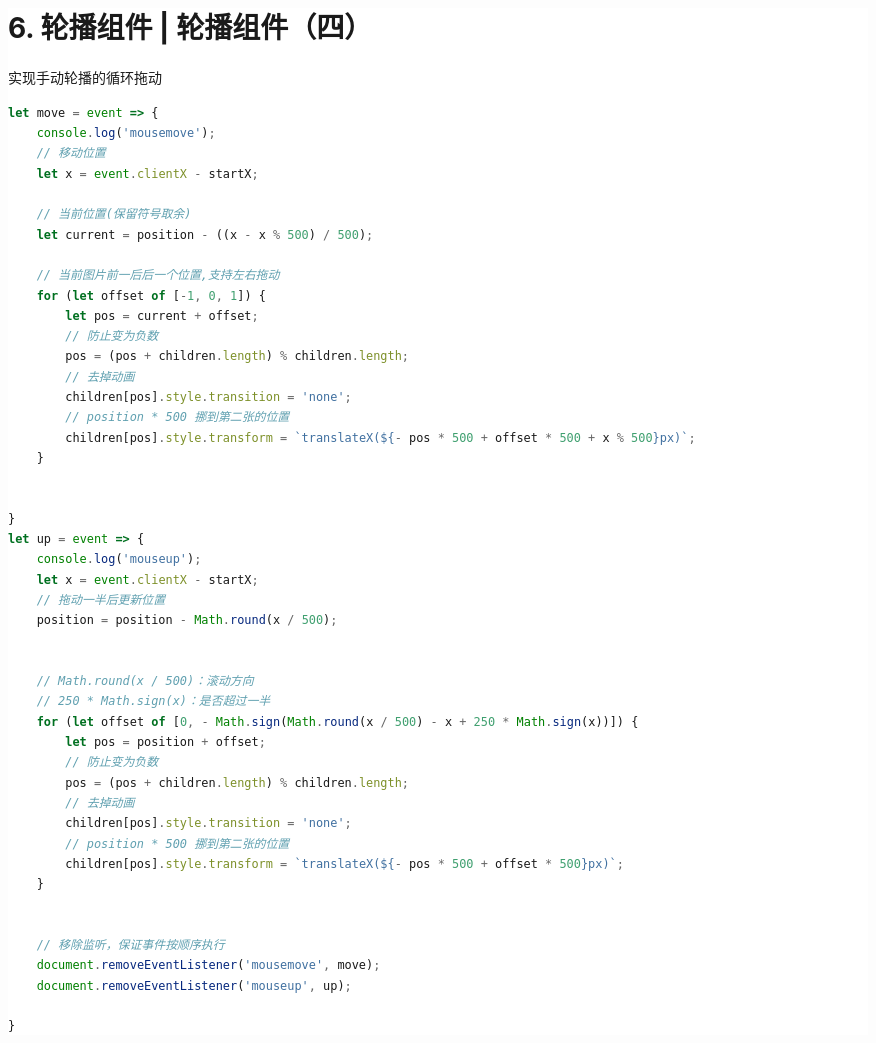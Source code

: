 # 6. 轮播组件 | 轮播组件（四）

实现手动轮播的循环拖动

```js
let move = event => {
    console.log('mousemove');
    // 移动位置
    let x = event.clientX - startX;

    // 当前位置(保留符号取余)
    let current = position - ((x - x % 500) / 500);

    // 当前图片前一后后一个位置,支持左右拖动
    for (let offset of [-1, 0, 1]) {
        let pos = current + offset;
        // 防止变为负数
        pos = (pos + children.length) % children.length;
        // 去掉动画
        children[pos].style.transition = 'none';
        // position * 500 挪到第二张的位置
        children[pos].style.transform = `translateX(${- pos * 500 + offset * 500 + x % 500}px)`;
    }


}
let up = event => {
    console.log('mouseup');
    let x = event.clientX - startX;
    // 拖动一半后更新位置
    position = position - Math.round(x / 500);


    // Math.round(x / 500)：滚动方向
    // 250 * Math.sign(x)：是否超过一半
    for (let offset of [0, - Math.sign(Math.round(x / 500) - x + 250 * Math.sign(x))]) {
        let pos = position + offset;
        // 防止变为负数
        pos = (pos + children.length) % children.length;
        // 去掉动画
        children[pos].style.transition = 'none';
        // position * 500 挪到第二张的位置
        children[pos].style.transform = `translateX(${- pos * 500 + offset * 500}px)`;
    }


    // 移除监听，保证事件按顺序执行
    document.removeEventListener('mousemove', move);
    document.removeEventListener('mouseup', up);

}
```
